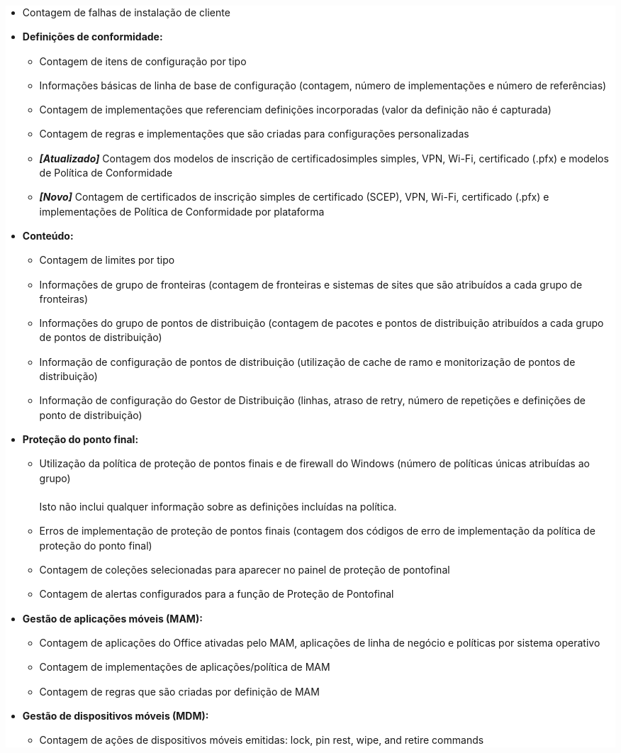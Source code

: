   -   Contagem de falhas de instalação de cliente

- **Definições de conformidade:**

  -   Contagem de itens de configuração por tipo

  -   Informações básicas de linha de base de configuração (contagem, número de implementações e número de referências)

  -   Contagem de implementações que referenciam definições incorporadas (valor da definição não é capturada)

  -   Contagem de regras e implementações que são criadas para configurações personalizadas

  -   ***[Atualizado]*** Contagem dos modelos de inscrição de certificadosimples simples, VPN, Wi-Fi, certificado (.pfx) e modelos de Política de Conformidade   

  -  ***[Novo]*** Contagem de certificados de inscrição simples de certificado (SCEP), VPN, Wi-Fi, certificado (.pfx) e implementações de Política de Conformidade por plataforma

- **Conteúdo:**

  -   Contagem de limites por tipo

  -   Informações de grupo de fronteiras (contagem de fronteiras e sistemas de sites que são atribuídos a cada grupo de fronteiras)

  -   Informações do grupo de pontos de distribuição (contagem de pacotes e pontos de distribuição atribuídos a cada grupo de pontos de distribuição)

  -   Informação de configuração de pontos de distribuição (utilização de cache de ramo e monitorização de pontos de distribuição)

  -   Informação de configuração do Gestor de Distribuição (linhas, atraso de retry, número de repetições e definições de ponto de distribuição)

- **Proteção do ponto final:**

  -   Utilização da política de proteção de pontos finais e de firewall do Windows (número de políticas únicas atribuídas ao grupo)<br /><br />Isto não inclui qualquer informação sobre as definições incluídas na política.

  -   Erros de implementação de proteção de pontos finais (contagem dos códigos de erro de implementação da política de proteção do ponto final)

  -   Contagem de coleções selecionadas para aparecer no painel de proteção de pontofinal

  -   Contagem de alertas configurados para a função de Proteção de Pontofinal

- **Gestão de aplicações móveis (MAM):**

  -   Contagem de aplicações do Office ativadas pelo MAM, aplicações de linha de negócio e políticas por sistema operativo

  -   Contagem de implementações de aplicações/política de MAM

  -   Contagem de regras que são criadas por definição de MAM

- **Gestão de dispositivos móveis (MDM):**

  -   Contagem de ações de dispositivos móveis emitidas: lock, pin rest, wipe, and retire commands
